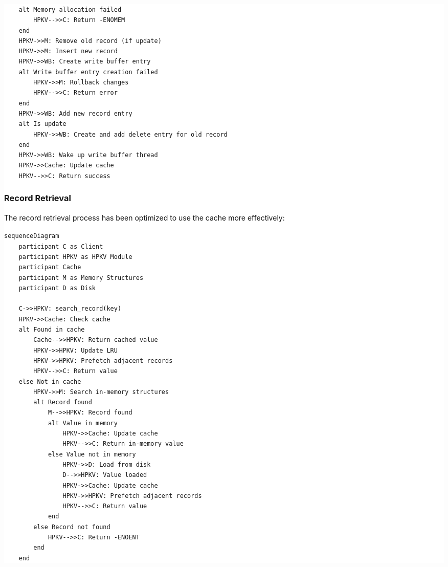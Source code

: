 ```mermaid
    alt Memory allocation failed
        HPKV-->>C: Return -ENOMEM
    end
    HPKV->>M: Remove old record (if update)
    HPKV->>M: Insert new record
    HPKV->>WB: Create write buffer entry
    alt Write buffer entry creation failed
        HPKV->>M: Rollback changes
        HPKV-->>C: Return error
    end
    HPKV->>WB: Add new record entry
    alt Is update
        HPKV->>WB: Create and add delete entry for old record
    end
    HPKV->>WB: Wake up write buffer thread
    HPKV->>Cache: Update cache
    HPKV-->>C: Return success
```

### Record Retrieval

The record retrieval process has been optimized to use the cache more effectively:

```mermaid
sequenceDiagram
    participant C as Client
    participant HPKV as HPKV Module
    participant Cache
    participant M as Memory Structures
    participant D as Disk

    C->>HPKV: search_record(key)
    HPKV->>Cache: Check cache
    alt Found in cache
        Cache-->>HPKV: Return cached value
        HPKV->>HPKV: Update LRU
        HPKV->>HPKV: Prefetch adjacent records
        HPKV-->>C: Return value
    else Not in cache
        HPKV->>M: Search in-memory structures
        alt Record found
            M-->>HPKV: Record found
            alt Value in memory
                HPKV->>Cache: Update cache
                HPKV-->>C: Return in-memory value
            else Value not in memory
                HPKV->>D: Load from disk
                D-->>HPKV: Value loaded
                HPKV->>Cache: Update cache
                HPKV->>HPKV: Prefetch adjacent records
                HPKV-->>C: Return value
            end
        else Record not found
            HPKV-->>C: Return -ENOENT
        end
    end
```
